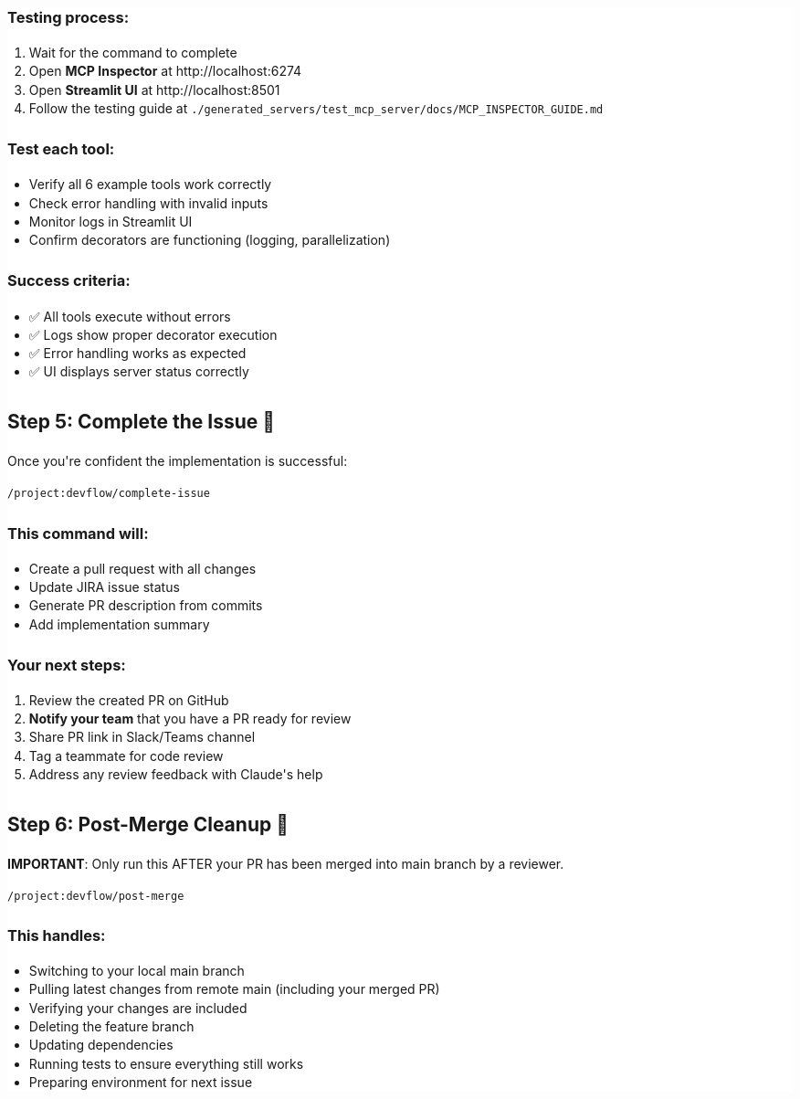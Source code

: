 ### Testing process:
1. Wait for the command to complete
2. Open **MCP Inspector** at http://localhost:6274
3. Open **Streamlit UI** at http://localhost:8501
4. Follow the testing guide at `./generated_servers/test_mcp_server/docs/MCP_INSPECTOR_GUIDE.md`

### Test each tool:
- Verify all 6 example tools work correctly
- Check error handling with invalid inputs
- Monitor logs in Streamlit UI
- Confirm decorators are functioning (logging, parallelization)

### Success criteria:
- ✅ All tools execute without errors
- ✅ Logs show proper decorator execution
- ✅ Error handling works as expected
- ✅ UI displays server status correctly

## Step 5: Complete the Issue 🎉

Once you're confident the implementation is successful:

```bash
/project:devflow/complete-issue
```

### This command will:
- Create a pull request with all changes
- Update JIRA issue status
- Generate PR description from commits
- Add implementation summary

### Your next steps:
1. Review the created PR on GitHub
2. **Notify your team** that you have a PR ready for review
3. Share PR link in Slack/Teams channel
4. Tag a teammate for code review
5. Address any review feedback with Claude's help

## Step 6: Post-Merge Cleanup 🧹

**IMPORTANT**: Only run this AFTER your PR has been merged into main branch by a reviewer.

```bash
/project:devflow/post-merge
```

### This handles:
- Switching to your local main branch
- Pulling latest changes from remote main (including your merged PR)
- Verifying your changes are included
- Deleting the feature branch
- Updating dependencies
- Running tests to ensure everything still works
- Preparing environment for next issue
